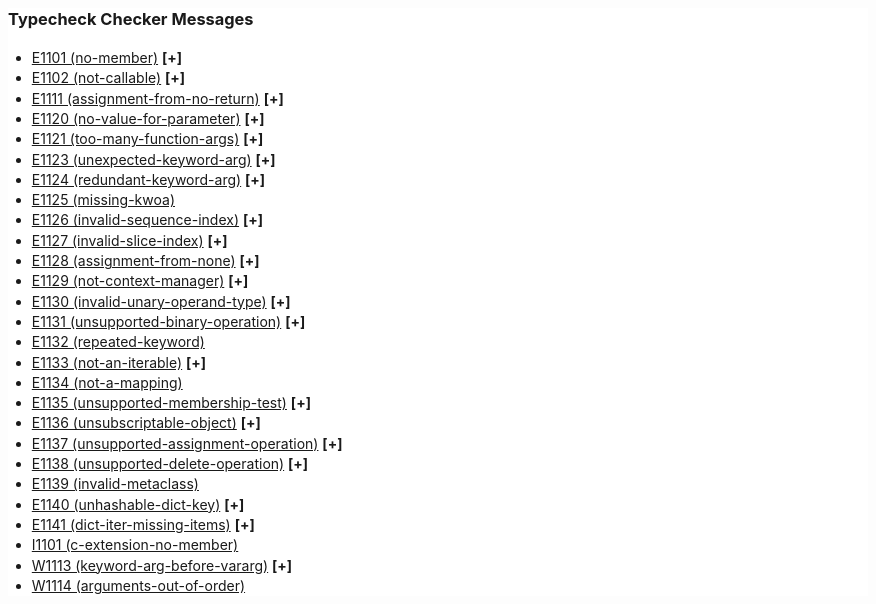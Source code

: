 ### Typecheck Checker Messages

- [E1101 (no-member)](https://sprytnyk.github.io/pylint-errors/plerr/errors/typecheck/E1101) **[+]**
- [E1102 (not-callable)](https://sprytnyk.github.io/pylint-errors/plerr/errors/typecheck/E1102) **[+]**
- [E1111 (assignment-from-no-return)](https://sprytnyk.github.io/pylint-errors/plerr/errors/typecheck/E1111) **[+]**
- [E1120 (no-value-for-parameter)](https://sprytnyk.github.io/pylint-errors/plerr/errors/typecheck/E1120) **[+]**
- [E1121 (too-many-function-args)](https://sprytnyk.github.io/pylint-errors/plerr/errors/typecheck/E1121) **[+]**
- [E1123 (unexpected-keyword-arg)](https://sprytnyk.github.io/pylint-errors/plerr/errors/typecheck/E1123) **[+]**
- [E1124 (redundant-keyword-arg)](https://sprytnyk.github.io/pylint-errors/plerr/errors/typecheck/E1124) **[+]**
- [E1125 (missing-kwoa)](https://sprytnyk.github.io/pylint-errors/plerr/errors/typecheck/E1125)
- [E1126 (invalid-sequence-index)](https://sprytnyk.github.io/pylint-errors/plerr/errors/typecheck/E1126) **[+]**
- [E1127 (invalid-slice-index)](https://sprytnyk.github.io/pylint-errors/plerr/errors/typecheck/E1127) **[+]**
- [E1128 (assignment-from-none)](https://sprytnyk.github.io/pylint-errors/plerr/errors/typecheck/E1128) **[+]**
- [E1129 (not-context-manager)](https://sprytnyk.github.io/pylint-errors/plerr/errors/typecheck/E1129) **[+]**
- [E1130 (invalid-unary-operand-type)](https://sprytnyk.github.io/pylint-errors/plerr/errors/typecheck/E1130) **[+]**
- [E1131 (unsupported-binary-operation)](https://sprytnyk.github.io/pylint-errors/plerr/errors/typecheck/E1131) **[+]**
- [E1132 (repeated-keyword)](https://sprytnyk.github.io/pylint-errors/plerr/errors/typecheck/E1132)
- [E1133 (not-an-iterable)](https://sprytnyk.github.io/pylint-errors/plerr/errors/typecheck/E1133) **[+]**
- [E1134 (not-a-mapping)](https://sprytnyk.github.io/pylint-errors/plerr/errors/typecheck/E1134)
- [E1135 (unsupported-membership-test)](https://sprytnyk.github.io/pylint-errors/plerr/errors/typecheck/E1135) **[+]**
- [E1136 (unsubscriptable-object)](https://sprytnyk.github.io/pylint-errors/plerr/errors/typecheck/E1136) **[+]**
- [E1137 (unsupported-assignment-operation)](https://sprytnyk.github.io/pylint-errors/plerr/errors/typecheck/E1137) **[+]**
- [E1138 (unsupported-delete-operation)](https://sprytnyk.github.io/pylint-errors/plerr/errors/typecheck/E1138) **[+]**
- [E1139 (invalid-metaclass)](https://sprytnyk.github.io/pylint-errors/plerr/errors/typecheck/E1139)
- [E1140 (unhashable-dict-key)](https://sprytnyk.github.io/pylint-errors/plerr/errors/typecheck/E1140) **[+]**
- [E1141 (dict-iter-missing-items)](https://sprytnyk.github.io/pylint-errors/plerr/errors/typecheck/E1141) **[+]**
- [I1101 (c-extension-no-member)](https://sprytnyk.github.io/pylint-errors/plerr/errors/typecheck/I1101)
- [W1113 (keyword-arg-before-vararg)](https://sprytnyk.github.io/pylint-errors/plerr/errors/typecheck/W1113) **[+]**
- [W1114 (arguments-out-of-order)](https://sprytnyk.github.io/pylint-errors/plerr/errors/typecheck/W1114)
